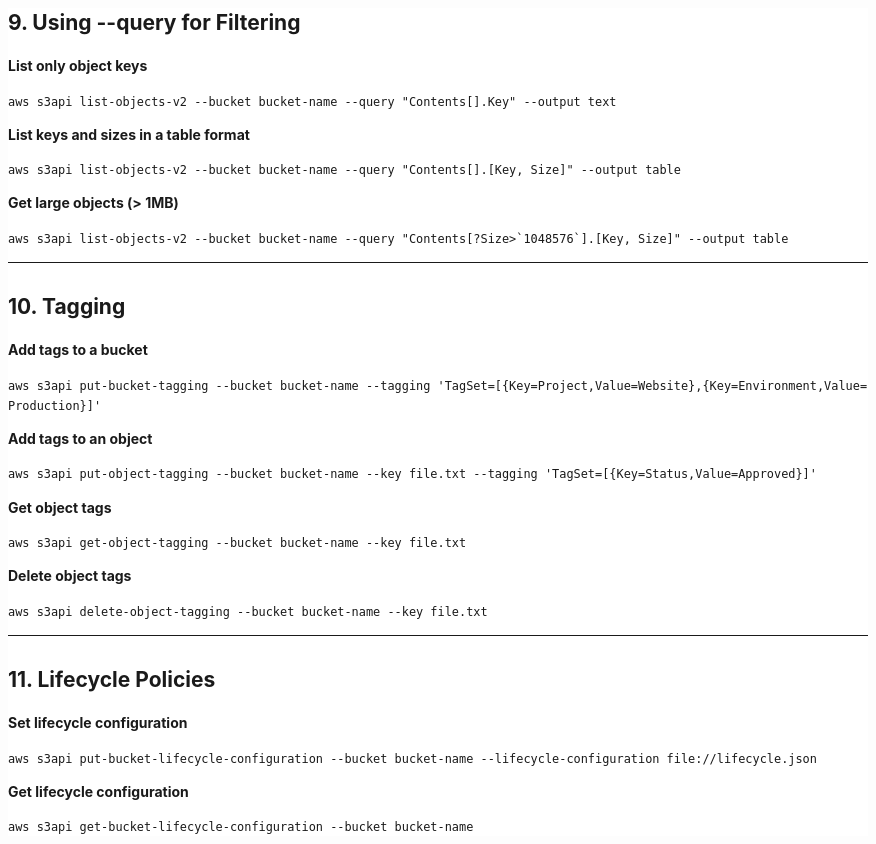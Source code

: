 
## 9. Using --query for Filtering

**List only object keys**
```
aws s3api list-objects-v2 --bucket bucket-name --query "Contents[].Key" --output text
```

**List keys and sizes in a table format**
```
aws s3api list-objects-v2 --bucket bucket-name --query "Contents[].[Key, Size]" --output table
```

**Get large objects (> 1MB)**
```
aws s3api list-objects-v2 --bucket bucket-name --query "Contents[?Size>`1048576`].[Key, Size]" --output table
```

---

## 10. Tagging

**Add tags to a bucket**
```
aws s3api put-bucket-tagging --bucket bucket-name --tagging 'TagSet=[{Key=Project,Value=Website},{Key=Environment,Value=Production}]'
```

**Add tags to an object**
```
aws s3api put-object-tagging --bucket bucket-name --key file.txt --tagging 'TagSet=[{Key=Status,Value=Approved}]'
```

**Get object tags**
```
aws s3api get-object-tagging --bucket bucket-name --key file.txt
```

**Delete object tags**
```
aws s3api delete-object-tagging --bucket bucket-name --key file.txt
```

---

## 11. Lifecycle Policies

**Set lifecycle configuration**
```
aws s3api put-bucket-lifecycle-configuration --bucket bucket-name --lifecycle-configuration file://lifecycle.json
```

**Get lifecycle configuration**
```
aws s3api get-bucket-lifecycle-configuration --bucket bucket-name
```
